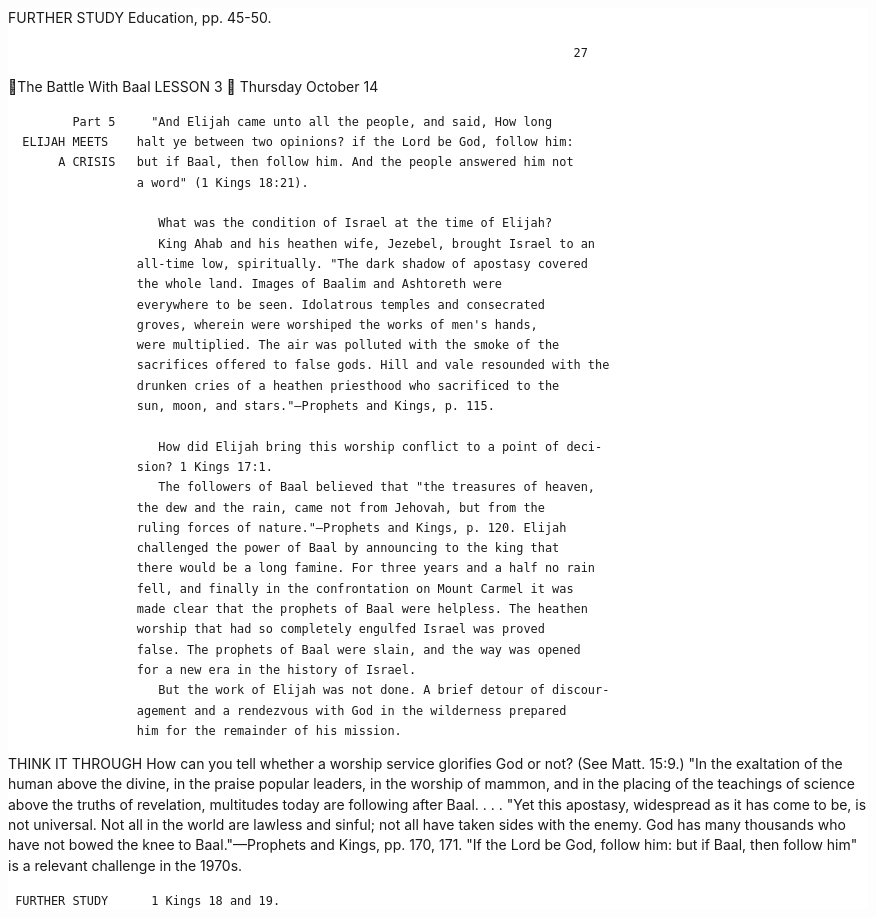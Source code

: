    FURTHER STUDY      Education, pp. 45-50.



                                                                                   27
The Battle With Baal          LESSON 3                                  ❑ Thursday
                                                                         October 14

             Part 5     "And Elijah came unto all the people, and said, How long
      ELIJAH MEETS    halt ye between two opinions? if the Lord be God, follow him:
           A CRISIS   but if Baal, then follow him. And the people answered him not
                      a word" (1 Kings 18:21).

                         What was the condition of Israel at the time of Elijah?
                         King Ahab and his heathen wife, Jezebel, brought Israel to an
                      all-time low, spiritually. "The dark shadow of apostasy covered
                      the whole land. Images of Baalim and Ashtoreth were
                      everywhere to be seen. Idolatrous temples and consecrated
                      groves, wherein were worshiped the works of men's hands,
                      were multiplied. The air was polluted with the smoke of the
                      sacrifices offered to false gods. Hill and vale resounded with the
                      drunken cries of a heathen priesthood who sacrificed to the
                      sun, moon, and stars."—Prophets and Kings, p. 115.

                         How did Elijah bring this worship conflict to a point of deci-
                      sion? 1 Kings 17:1.
                         The followers of Baal believed that "the treasures of heaven,
                      the dew and the rain, came not from Jehovah, but from the
                      ruling forces of nature."—Prophets and Kings, p. 120. Elijah
                      challenged the power of Baal by announcing to the king that
                      there would be a long famine. For three years and a half no rain
                      fell, and finally in the confrontation on Mount Carmel it was
                      made clear that the prophets of Baal were helpless. The heathen
                      worship that had so completely engulfed Israel was proved
                      false. The prophets of Baal were slain, and the way was opened
                      for a new era in the history of Israel.
                         But the work of Elijah was not done. A brief detour of discour-
                      agement and a rendezvous with God in the wilderness prepared
                      him for the remainder of his mission.

 THINK IT THROUGH       How can you tell whether a worship service glorifies God or
                      not? (See Matt. 15:9.)
                         "In the exaltation of the human above the divine, in the praise
                      popular leaders, in the worship of mammon, and in the placing
                      of the teachings of science above the truths of revelation,
                      multitudes today are following after Baal. . . .
                         "Yet this apostasy, widespread as it has come to be, is not
                      universal. Not all in the world are lawless and sinful; not all have
                      taken sides with the enemy. God has many thousands who have
                      not bowed the knee to Baal."—Prophets and Kings, pp. 170,
                      171.
                        "If the Lord be God, follow him: but if Baal, then follow him" is
                      a relevant challenge in the 1970s.

     FURTHER STUDY      1 Kings 18 and 19.
